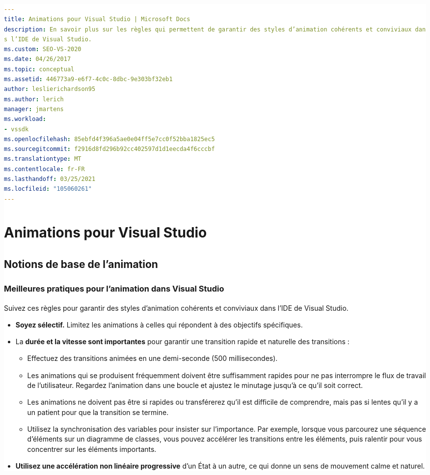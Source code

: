 ```yaml
---
title: Animations pour Visual Studio | Microsoft Docs
description: En savoir plus sur les règles qui permettent de garantir des styles d’animation cohérents et conviviaux dans l’IDE de Visual Studio.
ms.custom: SEO-VS-2020
ms.date: 04/26/2017
ms.topic: conceptual
ms.assetid: 446773a9-e6f7-4c0c-8dbc-9e303bf32eb1
author: leslierichardson95
ms.author: lerich
manager: jmartens
ms.workload:
- vssdk
ms.openlocfilehash: 85ebfd4f396a5ae0e04ff5e7cc0f52bba1825ec5
ms.sourcegitcommit: f2916d8fd296b92cc402597d1d1eecda4f6cccbf
ms.translationtype: MT
ms.contentlocale: fr-FR
ms.lasthandoff: 03/25/2021
ms.locfileid: "105060261"
---
```

# <a name="animations-for-visual-studio"></a>Animations pour Visual Studio
## <a name="animation-fundamentals"></a>Notions de base de l’animation

### <a name="animation-best-practices-in-visual-studio"></a>Meilleures pratiques pour l’animation dans Visual Studio
Suivez ces règles pour garantir des styles d’animation cohérents et conviviaux dans l’IDE de Visual Studio.

- **Soyez sélectif.** Limitez les animations à celles qui répondent à des objectifs spécifiques.

- La **durée et la vitesse sont importantes** pour garantir une transition rapide et naturelle des transitions :

  - Effectuez des transitions animées en une demi-seconde (500 millisecondes).

  - Les animations qui se produisent fréquemment doivent être suffisamment rapides pour ne pas interrompre le flux de travail de l’utilisateur. Regardez l’animation dans une boucle et ajustez le minutage jusqu’à ce qu’il soit correct.

  - Les animations ne doivent pas être si rapides ou transférerez qu’il est difficile de comprendre, mais pas si lentes qu’il y a un patient pour que la transition se termine.

  - Utilisez la synchronisation des variables pour insister sur l’importance. Par exemple, lorsque vous parcourez une séquence d’éléments sur un diagramme de classes, vous pouvez accélérer les transitions entre les éléments, puis ralentir pour vous concentrer sur les éléments importants.

- **Utilisez une accélération non linéaire progressive** d’un État à un autre, ce qui donne un sens de mouvement calme et naturel.

